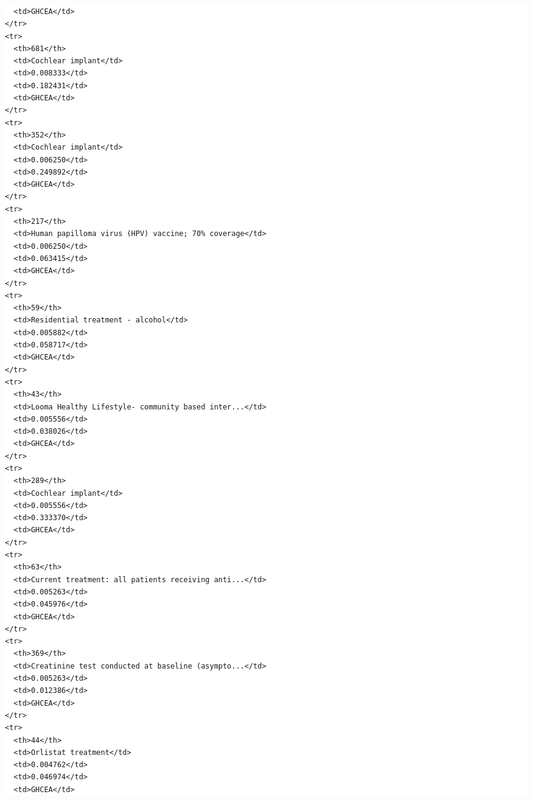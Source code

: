       <td>GHCEA</td>
    </tr>
    <tr>
      <th>681</th>
      <td>Cochlear implant</td>
      <td>0.008333</td>
      <td>0.182431</td>
      <td>GHCEA</td>
    </tr>
    <tr>
      <th>352</th>
      <td>Cochlear implant</td>
      <td>0.006250</td>
      <td>0.249892</td>
      <td>GHCEA</td>
    </tr>
    <tr>
      <th>217</th>
      <td>Human papilloma virus (HPV) vaccine; 70% coverage</td>
      <td>0.006250</td>
      <td>0.063415</td>
      <td>GHCEA</td>
    </tr>
    <tr>
      <th>59</th>
      <td>Residential treatment - alcohol</td>
      <td>0.005882</td>
      <td>0.058717</td>
      <td>GHCEA</td>
    </tr>
    <tr>
      <th>43</th>
      <td>Looma Healthy Lifestyle- community based inter...</td>
      <td>0.005556</td>
      <td>0.038026</td>
      <td>GHCEA</td>
    </tr>
    <tr>
      <th>289</th>
      <td>Cochlear implant</td>
      <td>0.005556</td>
      <td>0.333370</td>
      <td>GHCEA</td>
    </tr>
    <tr>
      <th>63</th>
      <td>Current treatment: all patients receiving anti...</td>
      <td>0.005263</td>
      <td>0.045976</td>
      <td>GHCEA</td>
    </tr>
    <tr>
      <th>369</th>
      <td>Creatinine test conducted at baseline (asympto...</td>
      <td>0.005263</td>
      <td>0.012386</td>
      <td>GHCEA</td>
    </tr>
    <tr>
      <th>44</th>
      <td>Orlistat treatment</td>
      <td>0.004762</td>
      <td>0.046974</td>
      <td>GHCEA</td>